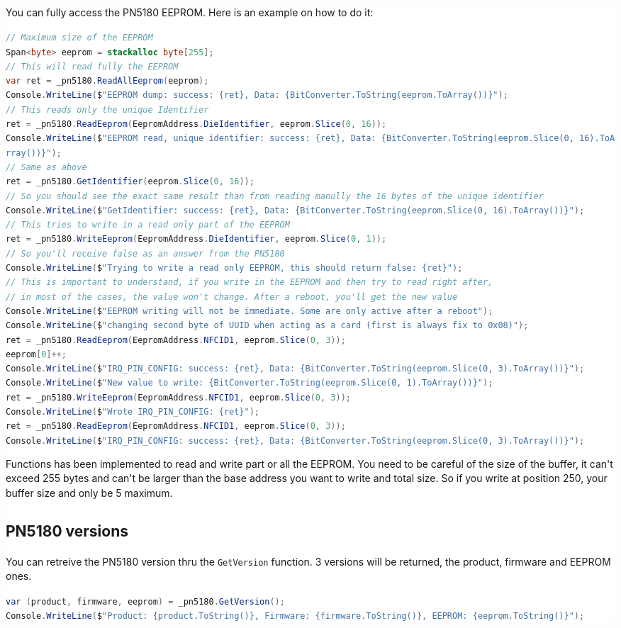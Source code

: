 You can fully access the PN5180 EEPROM. Here is an example on how to do it:

```csharp
// Maximum size of the EEPROM
Span<byte> eeprom = stackalloc byte[255];
// This will read fully the EEPROM
var ret = _pn5180.ReadAllEeprom(eeprom);
Console.WriteLine($"EEPROM dump: success: {ret}, Data: {BitConverter.ToString(eeprom.ToArray())}");
// This reads only the unique Identifier
ret = _pn5180.ReadEeprom(EepromAddress.DieIdentifier, eeprom.Slice(0, 16));
Console.WriteLine($"EEPROM read, unique identifier: success: {ret}, Data: {BitConverter.ToString(eeprom.Slice(0, 16).ToArray())}");
// Same as above
ret = _pn5180.GetIdentifier(eeprom.Slice(0, 16));
// So you should see the exact same result than from reading manully the 16 bytes of the unique identifier
Console.WriteLine($"GetIdentifier: success: {ret}, Data: {BitConverter.ToString(eeprom.Slice(0, 16).ToArray())}");
// This tries to write in a read only part of the EEPROM
ret = _pn5180.WriteEeprom(EepromAddress.DieIdentifier, eeprom.Slice(0, 1));
// So you'll receive false as an answer from the PN5180
Console.WriteLine($"Trying to write a read only EEPROM, this should return false: {ret}");
// This is important to understand, if you write in the EEPROM and then try to read right after,
// in most of the cases, the value won't change. After a reboot, you'll get the new value
Console.WriteLine($"EEPROM writing will not be immediate. Some are only active after a reboot");
Console.WriteLine($"changing second byte of UUID when acting as a card (first is always fix to 0x08)");
ret = _pn5180.ReadEeprom(EepromAddress.NFCID1, eeprom.Slice(0, 3));
eeprom[0]++;
Console.WriteLine($"IRQ_PIN_CONFIG: success: {ret}, Data: {BitConverter.ToString(eeprom.Slice(0, 3).ToArray())}");
Console.WriteLine($"New value to write: {BitConverter.ToString(eeprom.Slice(0, 1).ToArray())}");
ret = _pn5180.WriteEeprom(EepromAddress.NFCID1, eeprom.Slice(0, 3));
Console.WriteLine($"Wrote IRQ_PIN_CONFIG: {ret}");
ret = _pn5180.ReadEeprom(EepromAddress.NFCID1, eeprom.Slice(0, 3));
Console.WriteLine($"IRQ_PIN_CONFIG: success: {ret}, Data: {BitConverter.ToString(eeprom.Slice(0, 3).ToArray())}");
```

Functions has been implemented to read and write part or all the EEPROM. You need to be careful of the size of the buffer, it can't exceed 255 bytes and can't be larger than the base address you want to write and total size. So if you write at position 250, your buffer size and only be 5 maximum.

## PN5180 versions

You can retreive the PN5180 version thru the ```GetVersion``` function. 3 versions will be returned, the product, firmware and EEPROM ones.

```csharp
var (product, firmware, eeprom) = _pn5180.GetVersion();
Console.WriteLine($"Product: {product.ToString()}, Firmware: {firmware.ToString()}, EEPROM: {eeprom.ToString()}");
```
